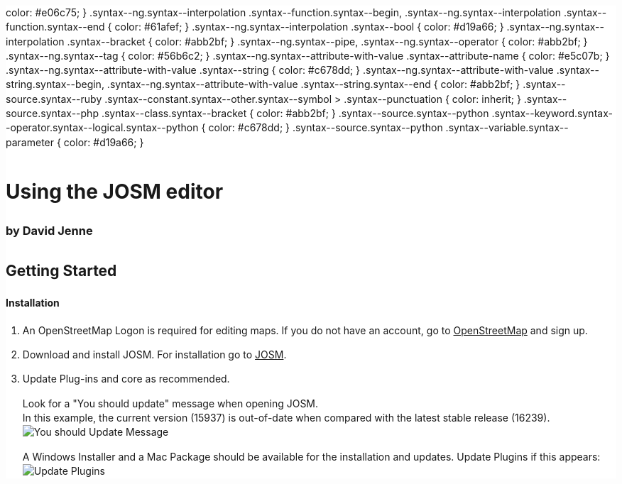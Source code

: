   color: #e06c75;
}
.syntax--ng.syntax--interpolation .syntax--function.syntax--begin,
.syntax--ng.syntax--interpolation .syntax--function.syntax--end {
  color: #61afef;
}
.syntax--ng.syntax--interpolation .syntax--bool {
  color: #d19a66;
}
.syntax--ng.syntax--interpolation .syntax--bracket {
  color: #abb2bf;
}
.syntax--ng.syntax--pipe,
.syntax--ng.syntax--operator {
  color: #abb2bf;
}
.syntax--ng.syntax--tag {
  color: #56b6c2;
}
.syntax--ng.syntax--attribute-with-value .syntax--attribute-name {
  color: #e5c07b;
}
.syntax--ng.syntax--attribute-with-value .syntax--string {
  color: #c678dd;
}
.syntax--ng.syntax--attribute-with-value .syntax--string.syntax--begin,
.syntax--ng.syntax--attribute-with-value .syntax--string.syntax--end {
  color: #abb2bf;
}
.syntax--source.syntax--ruby .syntax--constant.syntax--other.syntax--symbol > .syntax--punctuation {
  color: inherit;
}
.syntax--source.syntax--php .syntax--class.syntax--bracket {
  color: #abb2bf;
}
.syntax--source.syntax--python .syntax--keyword.syntax--operator.syntax--logical.syntax--python {
  color: #c678dd;
}
.syntax--source.syntax--python .syntax--variable.syntax--parameter {
  color: #d19a66;
}
</style>
        </head>
        <body class='markdown-preview' data-use-github-style><h1 id="using-the-josm-editor">Using the JOSM editor</h1>
<h3 id="by-david-jenne">by David Jenne</h3>
<h2 id="getting-started">Getting Started</h2>
<h4 id="installation">Installation</h4>
<ol>
<li><p>An OpenStreetMap Logon is required for editing maps.  If you do not have an account, go to <a href="https://www.openstreetmap.org/user/new">OpenStreetMap</a> and sign up.</p>
</li>
<li><p>Download and install JOSM.  For installation go to <a href="https://josm.openstreetmap.de/">JOSM</a>.</p>
</li>
<li><p>Update Plug-ins and core as recommended.</p>
<p>Look for a "You should update" message when opening JOSM.<br>In this example, the current version (15937) is out-of-date when compared with the latest stable release (16239).
<img alt="You should Update Message" src="C:\Users\dave\Documents\Projects\OSM\Learning_JOSM\YouShouldUpdate.jpg">  </p>
<p>A Windows Installer and a Mac Package should be available for the installation and updates.  Update Plugins if this appears:<br><img alt="Update Plugins" src="C:\Users\dave\Documents\Projects\OSM\Learning_JOSM\PluginUpdate.jpg"></p>
</li>